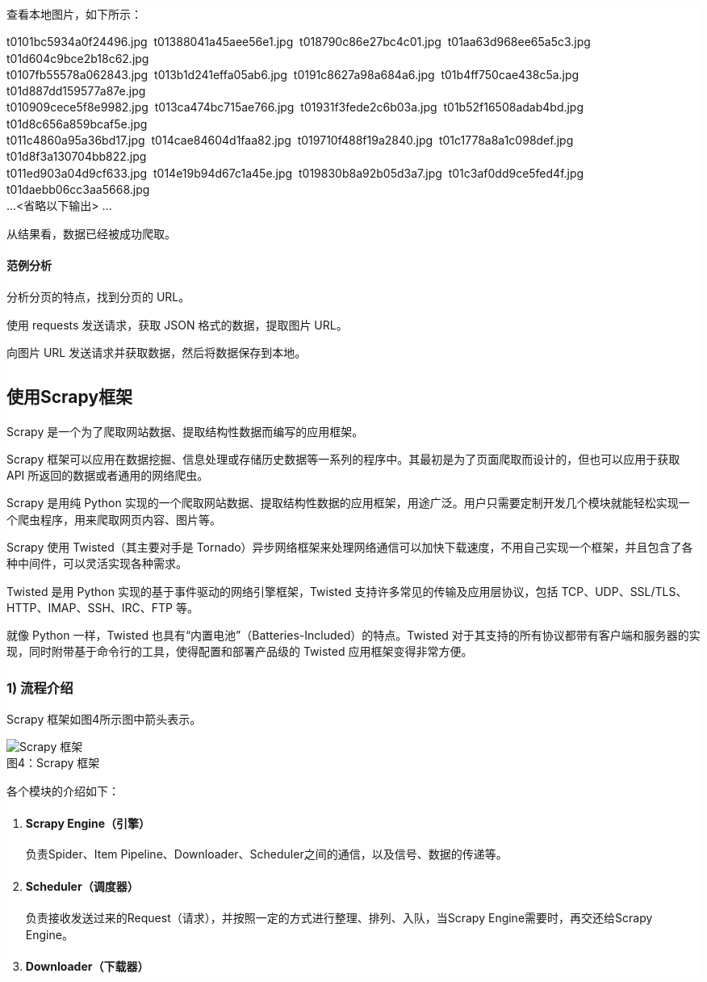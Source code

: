   
查看本地图片，如下所示：

t0101bc5934a0f24496.jpg  t01388041a45aee56e1.jpg  t018790c86e27bc4c01.jpg  t01aa63d968ee65a5c3.jpg  t01d604c9bce2b18c62.jpg  
t0107fb55578a062843.jpg  t013b1d241effa05ab6.jpg  t0191c8627a98a684a6.jpg  t01b4ff750cae438c5a.jpg  t01d887dd159577a87e.jpg  
t010909cece5f8e9982.jpg  t013ca474bc715ae766.jpg  t01931f3fede2c6b03a.jpg  t01b52f16508adab4bd.jpg  t01d8c656a859bcaf5e.jpg  
t011c4860a95a36bd17.jpg  t014cae84604d1faa82.jpg  t019710f488f19a2840.jpg  t01c1778a8a1c098def.jpg  t01d8f3a130704bb822.jpg  
t011ed903a04d9cf633.jpg  t014e19b94d67c1a45e.jpg  t019830b8a92b05d3a7.jpg  t01c3af0dd9ce5fed4f.jpg  t01daebb06cc3aa5668.jpg  
...<省略以下输出> ...

  
从结果看，数据已经被成功爬取。

#### 范例分析

分析分页的特点，找到分页的 URL。  
  
使用 requests 发送请求，获取 JSON 格式的数据，提取图片 URL。  
  
向图片 URL 发送请求并获取数据，然后将数据保存到本地。

## 使用Scrapy框架

Scrapy 是一个为了爬取网站数据、提取结构性数据而编写的应用框架。  
  
Scrapy 框架可以应用在数据挖掘、信息处理或存储历史数据等一系列的程序中。其最初是为了页面爬取而设计的，但也可以应用于获取 API 所返回的数据或者通用的网络爬虫。  
  
Scrapy 是用纯 Python 实现的一个爬取网站数据、提取结构性数据的应用框架，用途广泛。用户只需要定制开发几个模块就能轻松实现一个爬虫程序，用来爬取网页内容、图片等。  
  
Scrapy 使用 Twisted（其主要对手是 Tornado）异步网络框架来处理网络通信可以加快下载速度，不用自己实现一个框架，并且包含了各种中间件，可以灵活实现各种需求。  
  
Twisted 是用 Python 实现的基于事件驱动的网络引擎框架，Twisted 支持许多常见的传输及应用层协议，包括 TCP、UDP、SSL/TLS、HTTP、IMAP、SSH、IRC、FTP 等。  
  
就像 Python 一样，Twisted 也具有“内置电池”（Batteries-Included）的特点。Twisted 对于其支持的所有协议都带有客户端和服务器的实现，同时附带基于命令行的工具，使得配置和部署产品级的 Twisted 应用框架变得非常方便。

### 1) 流程介绍

Scrapy 框架如图4所示图中箭头表示。  
  

![Scrapy 框架](https://c.biancheng.net/uploads/allimg/230718/1-230GQ616005C.png)  
图4：Scrapy 框架

  
各个模块的介绍如下：

1. #### Scrapy Engine（引擎）
    
    负责Spider、Item Pipeline、Downloader、Scheduler之间的通信，以及信号、数据的传递等。
2. #### Scheduler（调度器）
    
    负责接收发送过来的Request（请求），并按照一定的方式进行整理、排列、入队，当Scrapy Engine需要时，再交还给Scrapy Engine。
3. #### Downloader（下载器）
    
